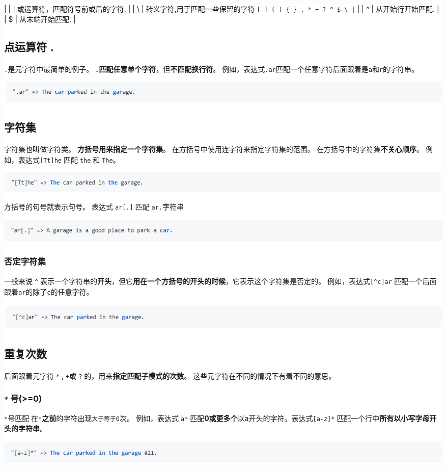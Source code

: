 | \|     | 或运算符，匹配符号前或后的字符.                              |
| \      | 转义字符,用于匹配一些保留的字符 `[ ] ( ) { } . * + ? ^ $ \ |` |
| ^      | 从开始行开始匹配.                                            |
| $      | 从末端开始匹配.                                              |

## 点运算符 `.`

`.`是元字符中最简单的例子。 **`.`匹配任意单个字符**，但**不匹配换行符**。 例如，表达式`.ar`匹配一个任意字符后面跟着是`a`和`r`的字符串。

![](正则表达式入门/03.png)

## 字符集

字符集也叫做字符类。 **方括号用来指定一个字符集**。 在方括号中使用连字符来指定字符集的范围。 在方括号中的字符集**不关心顺序**。 例如，表达式`[Tt]he` 匹配 `the` 和 `The`。

![](正则表达式入门/04.png)

方括号的句号就表示句号。 表达式 `ar[.]` 匹配 `ar.`字符串

![](正则表达式入门/05.png)

###  否定字符集

一般来说 `^` 表示一个字符串的**开头**，但它**用在一个方括号的开头的时候**，它表示这个字符集是否定的。 例如，表达式`[^c]ar` 匹配一个后面跟着`ar`的除了`c`的任意字符。

![](正则表达式入门/06.png)

##  重复次数

后面跟着元字符 `*`  , `+`或 `?` 的，用来**指定匹配子模式的次数**。 这些元字符在不同的情况下有着不同的意思。

###  `*` 号(>=0)

`*`号匹配 在`*`**之前**的字符出现`大于等于0`次。 例如，表达式 `a*` 匹配**0或更多个**以a开头的字符。表达式`[a-z]*` 匹配一个行中**所有以小写字母开头的字符串**。

![](正则表达式入门/07.png)
